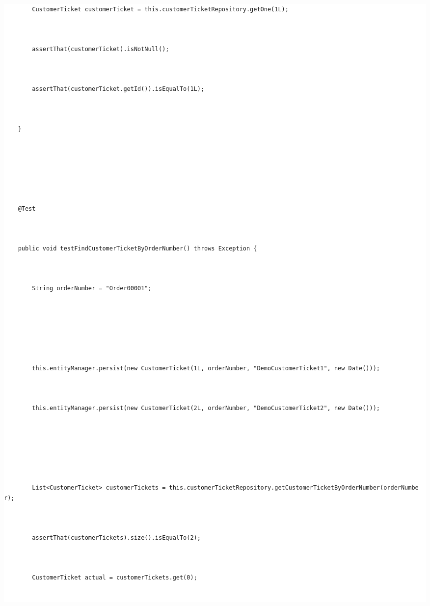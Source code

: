 ```
        CustomerTicket customerTicket = this.customerTicketRepository.getOne(1L);



        assertThat(customerTicket).isNotNull();



        assertThat(customerTicket.getId()).isEqualTo(1L);



    }



        



    @Test



    public void testFindCustomerTicketByOrderNumber() throws Exception {    



        String orderNumber = "Order00001";



        



        this.entityManager.persist(new CustomerTicket(1L, orderNumber, "DemoCustomerTicket1", new Date()));



        this.entityManager.persist(new CustomerTicket(2L, orderNumber, "DemoCustomerTicket2", new Date()));



        



        List<CustomerTicket> customerTickets = this.customerTicketRepository.getCustomerTicketByOrderNumber(orderNumber);



        assertThat(customerTickets).size().isEqualTo(2);



        CustomerTicket actual = customerTickets.get(0);



```